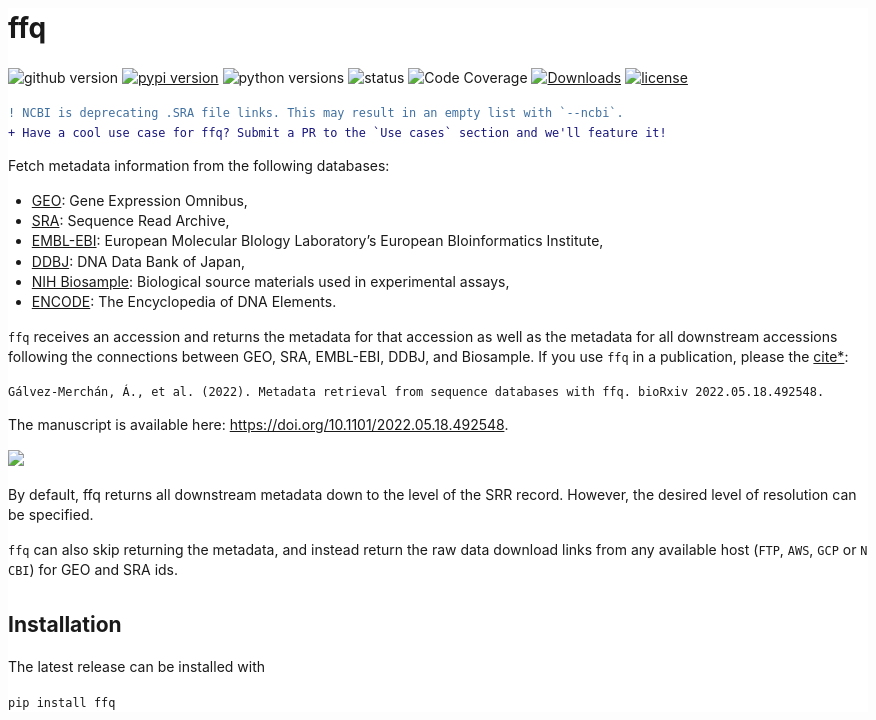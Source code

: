 

# ffq
![github version](https://img.shields.io/badge/Version-0.3.0-informational)
[![pypi version](https://img.shields.io/pypi/v/ffq)](https://pypi.org/project/ffq/0.3.0/)
![python versions](https://img.shields.io/pypi/pyversions/ffq)
![status](https://github.com/pachterlab/ffq/workflows/CI/badge.svg)
![Code Coverage](https://img.shields.io/badge/Coverage-78%25-green.svg)
[![Downloads](https://static.pepy.tech/personalized-badge/ffq?period=total&units=international_system&left_color=grey&right_color=brightgreen&left_text=Downloads)](https://pepy.tech/project/ffq)
[![license](https://img.shields.io/pypi/l/ffq)](LICENSE)

```diff
! NCBI is deprecating .SRA file links. This may result in an empty list with `--ncbi`.
+ Have a cool use case for ffq? Submit a PR to the `Use cases` section and we'll feature it!
```

Fetch metadata information from the following databases:
- [GEO](https://www.ncbi.nlm.nih.gov/geo/): Gene Expression Omnibus, 
- [SRA](https://www.ncbi.nlm.nih.gov/sra): Sequence Read Archive, 
- [EMBL-EBI](https://www.ebi.ac.uk/): European Molecular BIology Laboratory’s European BIoinformatics Institute, 
- [DDBJ](https://www.ddbj.nig.ac.jp/index-e.html): DNA Data Bank of Japan, 
- [NIH Biosample](https://www.ncbi.nlm.nih.gov/biosample):  Biological source materials used in experimental assays, 
- [ENCODE](https://www.encodeproject.org/): The Encyclopedia of DNA Elements. 

`ffq` receives an accession and returns the metadata for that accession as well as the metadata for all downstream accessions following the connections between GEO, SRA, EMBL-EBI, DDBJ, and Biosample. If you use `ffq` in a publication, please the [cite*](#cite):

```
Gálvez-Merchán, Á., et al. (2022). Metadata retrieval from sequence databases with ffq. bioRxiv 2022.05.18.492548.
```
The manuscript is available here: https://doi.org/10.1101/2022.05.18.492548.

<img src="https://docs.google.com/drawings/d/e/2PACX-1vQwKI33u_qjap-QU9T_v6oZ9EHLTxryB4EIOTNodEWWVFViwhcANpTmBQU4ZrS_85PEl41W64dsifi2/pub?w=2529&amp;h=1478">

By default, ffq returns all downstream metadata down to the level of the SRR record. However, the desired level of resolution can be specified.

`ffq` can also skip returning the metadata, and instead return the raw data download links from any available host (`FTP`, `AWS`, `GCP` or `NCBI`) for GEO and SRA ids.

## Installation

The latest release can be installed with
```bash
pip install ffq
```
